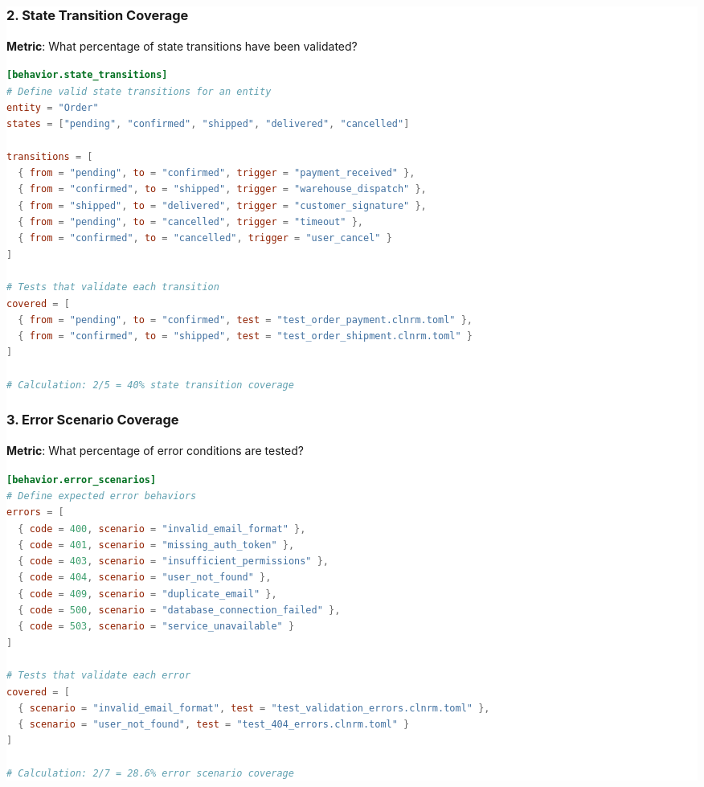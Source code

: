 ### 2. State Transition Coverage

**Metric**: What percentage of state transitions have been validated?

```toml
[behavior.state_transitions]
# Define valid state transitions for an entity
entity = "Order"
states = ["pending", "confirmed", "shipped", "delivered", "cancelled"]

transitions = [
  { from = "pending", to = "confirmed", trigger = "payment_received" },
  { from = "confirmed", to = "shipped", trigger = "warehouse_dispatch" },
  { from = "shipped", to = "delivered", trigger = "customer_signature" },
  { from = "pending", to = "cancelled", trigger = "timeout" },
  { from = "confirmed", to = "cancelled", trigger = "user_cancel" }
]

# Tests that validate each transition
covered = [
  { from = "pending", to = "confirmed", test = "test_order_payment.clnrm.toml" },
  { from = "confirmed", to = "shipped", test = "test_order_shipment.clnrm.toml" }
]

# Calculation: 2/5 = 40% state transition coverage
```

### 3. Error Scenario Coverage

**Metric**: What percentage of error conditions are tested?

```toml
[behavior.error_scenarios]
# Define expected error behaviors
errors = [
  { code = 400, scenario = "invalid_email_format" },
  { code = 401, scenario = "missing_auth_token" },
  { code = 403, scenario = "insufficient_permissions" },
  { code = 404, scenario = "user_not_found" },
  { code = 409, scenario = "duplicate_email" },
  { code = 500, scenario = "database_connection_failed" },
  { code = 503, scenario = "service_unavailable" }
]

# Tests that validate each error
covered = [
  { scenario = "invalid_email_format", test = "test_validation_errors.clnrm.toml" },
  { scenario = "user_not_found", test = "test_404_errors.clnrm.toml" }
]

# Calculation: 2/7 = 28.6% error scenario coverage
```

